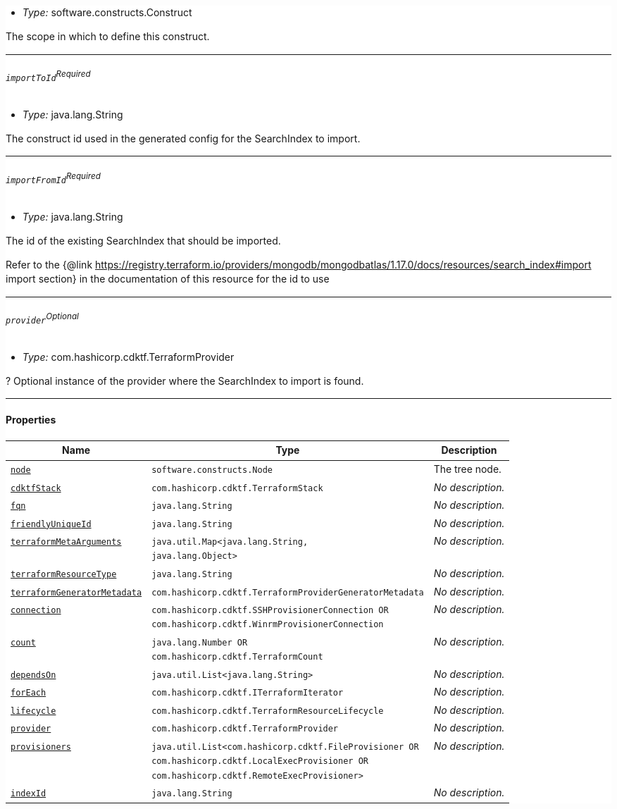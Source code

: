 - *Type:* software.constructs.Construct

The scope in which to define this construct.

---

###### `importToId`<sup>Required</sup> <a name="importToId" id="@cdktf/provider-mongodbatlas.searchIndex.SearchIndex.generateConfigForImport.parameter.importToId"></a>

- *Type:* java.lang.String

The construct id used in the generated config for the SearchIndex to import.

---

###### `importFromId`<sup>Required</sup> <a name="importFromId" id="@cdktf/provider-mongodbatlas.searchIndex.SearchIndex.generateConfigForImport.parameter.importFromId"></a>

- *Type:* java.lang.String

The id of the existing SearchIndex that should be imported.

Refer to the {@link https://registry.terraform.io/providers/mongodb/mongodbatlas/1.17.0/docs/resources/search_index#import import section} in the documentation of this resource for the id to use

---

###### `provider`<sup>Optional</sup> <a name="provider" id="@cdktf/provider-mongodbatlas.searchIndex.SearchIndex.generateConfigForImport.parameter.provider"></a>

- *Type:* com.hashicorp.cdktf.TerraformProvider

? Optional instance of the provider where the SearchIndex to import is found.

---

#### Properties <a name="Properties" id="Properties"></a>

| **Name** | **Type** | **Description** |
| --- | --- | --- |
| <code><a href="#@cdktf/provider-mongodbatlas.searchIndex.SearchIndex.property.node">node</a></code> | <code>software.constructs.Node</code> | The tree node. |
| <code><a href="#@cdktf/provider-mongodbatlas.searchIndex.SearchIndex.property.cdktfStack">cdktfStack</a></code> | <code>com.hashicorp.cdktf.TerraformStack</code> | *No description.* |
| <code><a href="#@cdktf/provider-mongodbatlas.searchIndex.SearchIndex.property.fqn">fqn</a></code> | <code>java.lang.String</code> | *No description.* |
| <code><a href="#@cdktf/provider-mongodbatlas.searchIndex.SearchIndex.property.friendlyUniqueId">friendlyUniqueId</a></code> | <code>java.lang.String</code> | *No description.* |
| <code><a href="#@cdktf/provider-mongodbatlas.searchIndex.SearchIndex.property.terraformMetaArguments">terraformMetaArguments</a></code> | <code>java.util.Map<java.lang.String, java.lang.Object></code> | *No description.* |
| <code><a href="#@cdktf/provider-mongodbatlas.searchIndex.SearchIndex.property.terraformResourceType">terraformResourceType</a></code> | <code>java.lang.String</code> | *No description.* |
| <code><a href="#@cdktf/provider-mongodbatlas.searchIndex.SearchIndex.property.terraformGeneratorMetadata">terraformGeneratorMetadata</a></code> | <code>com.hashicorp.cdktf.TerraformProviderGeneratorMetadata</code> | *No description.* |
| <code><a href="#@cdktf/provider-mongodbatlas.searchIndex.SearchIndex.property.connection">connection</a></code> | <code>com.hashicorp.cdktf.SSHProvisionerConnection OR com.hashicorp.cdktf.WinrmProvisionerConnection</code> | *No description.* |
| <code><a href="#@cdktf/provider-mongodbatlas.searchIndex.SearchIndex.property.count">count</a></code> | <code>java.lang.Number OR com.hashicorp.cdktf.TerraformCount</code> | *No description.* |
| <code><a href="#@cdktf/provider-mongodbatlas.searchIndex.SearchIndex.property.dependsOn">dependsOn</a></code> | <code>java.util.List<java.lang.String></code> | *No description.* |
| <code><a href="#@cdktf/provider-mongodbatlas.searchIndex.SearchIndex.property.forEach">forEach</a></code> | <code>com.hashicorp.cdktf.ITerraformIterator</code> | *No description.* |
| <code><a href="#@cdktf/provider-mongodbatlas.searchIndex.SearchIndex.property.lifecycle">lifecycle</a></code> | <code>com.hashicorp.cdktf.TerraformResourceLifecycle</code> | *No description.* |
| <code><a href="#@cdktf/provider-mongodbatlas.searchIndex.SearchIndex.property.provider">provider</a></code> | <code>com.hashicorp.cdktf.TerraformProvider</code> | *No description.* |
| <code><a href="#@cdktf/provider-mongodbatlas.searchIndex.SearchIndex.property.provisioners">provisioners</a></code> | <code>java.util.List<com.hashicorp.cdktf.FileProvisioner OR com.hashicorp.cdktf.LocalExecProvisioner OR com.hashicorp.cdktf.RemoteExecProvisioner></code> | *No description.* |
| <code><a href="#@cdktf/provider-mongodbatlas.searchIndex.SearchIndex.property.indexId">indexId</a></code> | <code>java.lang.String</code> | *No description.* |